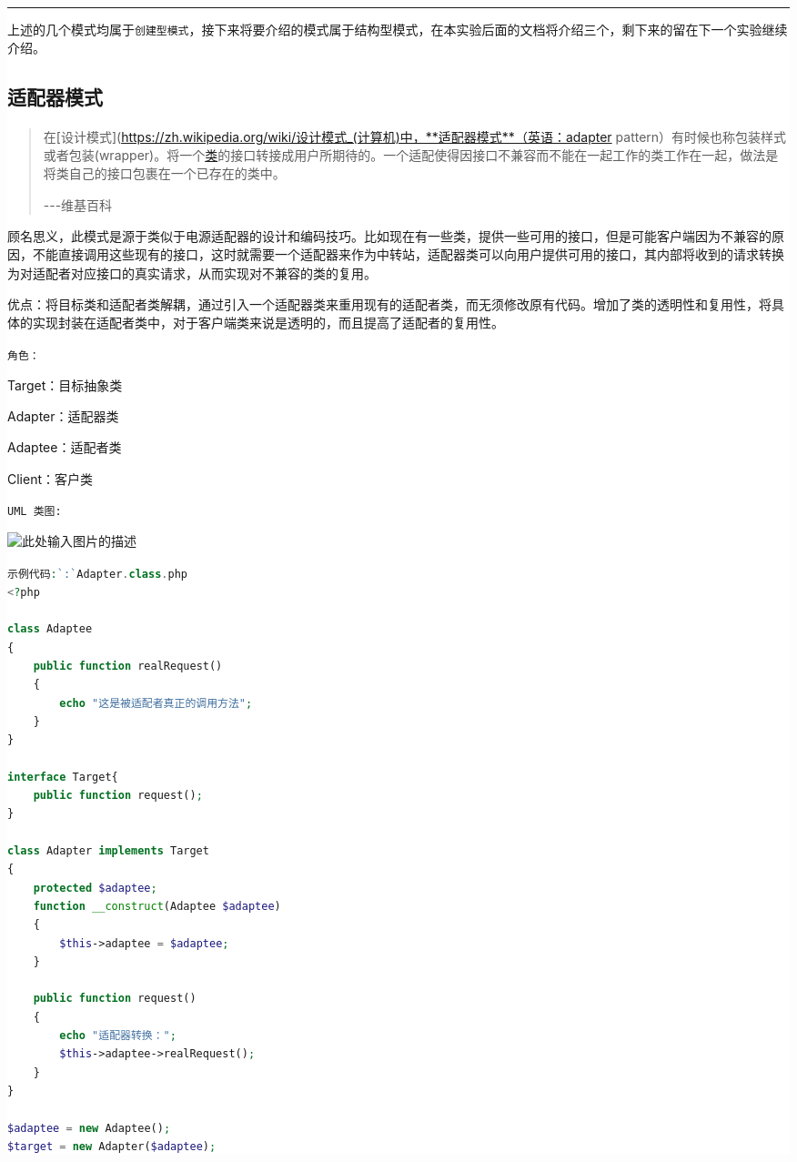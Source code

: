 ```php
```

------

上述的几个模式均属于`创建型模式`，接下来将要介绍的模式属于结构型模式，在本实验后面的文档将介绍三个，剩下来的留在下一个实验继续介绍。

## 适配器模式

> 在[设计模式](https://zh.wikipedia.org/wiki/设计模式_(计算机)中，**适配器模式**（英语：adapter pattern）有时候也称包装样式或者包装(wrapper)。将一个[类](https://zh.wikipedia.org/wiki/类_(计算机科学))的接口转接成用户所期待的。一个适配使得因接口不兼容而不能在一起工作的类工作在一起，做法是将类自己的接口包裹在一个已存在的类中。
>
> ---维基百科

顾名思义，此模式是源于类似于电源适配器的设计和编码技巧。比如现在有一些类，提供一些可用的接口，但是可能客户端因为不兼容的原因，不能直接调用这些现有的接口，这时就需要一个适配器来作为中转站，适配器类可以向用户提供可用的接口，其内部将收到的请求转换为对适配者对应接口的真实请求，从而实现对不兼容的类的复用。

优点：将目标类和适配者类解耦，通过引入一个适配器类来重用现有的适配者类，而无须修改原有代码。增加了类的透明性和复用性，将具体的实现封装在适配者类中，对于客户端类来说是透明的，而且提高了适配者的复用性。

`角色：`

Target：目标抽象类

Adapter：适配器类

Adaptee：适配者类

Client：客户类

`UML 类图:`

![此处输入图片的描述](https://doc.shiyanlou.com/document-uid108299labid2297timestamp1486370324222.png/wm)

```php
示例代码:`:`Adapter.class.php
<?php 

class Adaptee
{
    public function realRequest()
    {
        echo "这是被适配者真正的调用方法";
    }
}

interface Target{
    public function request();
}

class Adapter implements Target
{
    protected $adaptee;
    function __construct(Adaptee $adaptee)
    {
        $this->adaptee = $adaptee;
    }

    public function request()
    {
        echo "适配器转换：";
        $this->adaptee->realRequest();
    }
}

$adaptee = new Adaptee();
$target = new Adapter($adaptee);
```